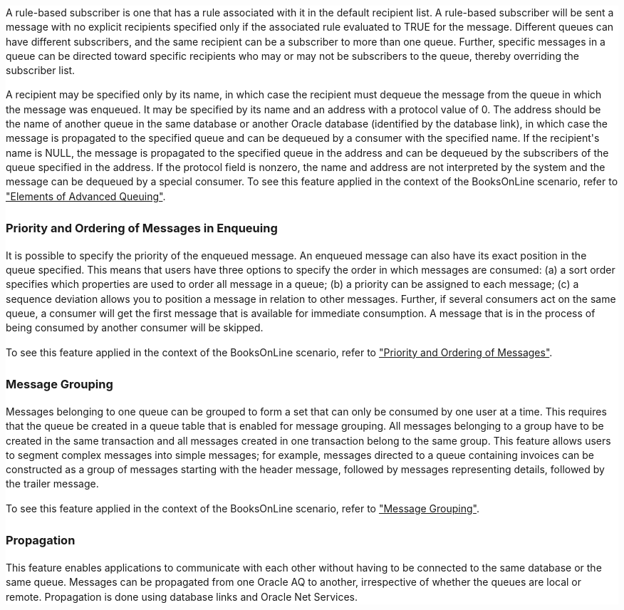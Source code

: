 A rule-based subscriber is one that has a rule associated with it in the default recipient list. A rule-based subscriber will be sent a message with no explicit recipients specified only if the associated rule evaluated to TRUE for the message. Different queues can have different subscribers, and the same recipient can be a subscriber to more than one queue. Further, specific messages in a queue can be directed toward specific recipients who may or may not be subscribers to the queue, thereby overriding the subscriber list.

A recipient may be specified only by its name, in which case the recipient must dequeue the message from the queue in which the message was enqueued. It may be specified by its name and an address with a protocol value of 0. The address should be the name of another queue in the same database or another Oracle database (identified by the database link), in which case the message is propagated to the specified queue and can be dequeued by a consumer with the specified name. If the recipient's name is NULL, the message is propagated to the specified queue in the address and can be dequeued by the subscribers of the queue specified in the address. If the protocol field is nonzero, the name and address are not interpreted by the system and the message can be dequeued by a special consumer. To see this feature applied in the context of the BooksOnLine scenario, refer to ["Elements of Advanced Queuing"](https://docs.oracle.com/cd/B10500_01/appdev.920/a96587/qintro.htm#64906)[](https://docs.oracle.com/cd/B10500_01/appdev.920/a96587/qintro.htm#64906).

### Priority and Ordering of Messages in Enqueuing

It is possible to specify the priority of the enqueued message. An enqueued message can also have its exact position in the queue specified. This means that users have three options to specify the order in which messages are consumed: (a) a sort order specifies which properties are used to order all message in a queue; (b) a priority can be assigned to each message; (c) a sequence deviation allows you to position a message in relation to other messages. Further, if several consumers act on the same queue, a consumer will get the first message that is available for immediate consumption. A message that is in the process of being consumed by another consumer will be skipped.

To see this feature applied in the context of the BooksOnLine scenario, refer to ["Priority and Ordering of Messages"](https://docs.oracle.com/cd/B10500_01/appdev.920/a96587/qsample.htm#64828)[](https://docs.oracle.com/cd/B10500_01/appdev.920/a96587/qsample.htm#64828).

### Message Grouping

Messages belonging to one queue can be grouped to form a set that can only be consumed by one user at a time. This requires that the queue be created in a queue table that is enabled for message grouping. All messages belonging to a group have to be created in the same transaction and all messages created in one transaction belong to the same group. This feature allows users to segment complex messages into simple messages; for example, messages directed to a queue containing invoices can be constructed as a group of messages starting with the header message, followed by messages representing details, followed by the trailer message.

To see this feature applied in the context of the BooksOnLine scenario, refer to ["Message Grouping"](https://docs.oracle.com/cd/B10500_01/appdev.920/a96587/qsample.htm#81528)[](https://docs.oracle.com/cd/B10500_01/appdev.920/a96587/qsample.htm#81528).

### Propagation

This feature enables applications to communicate with each other without having to be connected to the same database or the same queue. Messages can be propagated from one Oracle AQ to another, irrespective of whether the queues are local or remote. Propagation is done using database links and Oracle Net Services.

